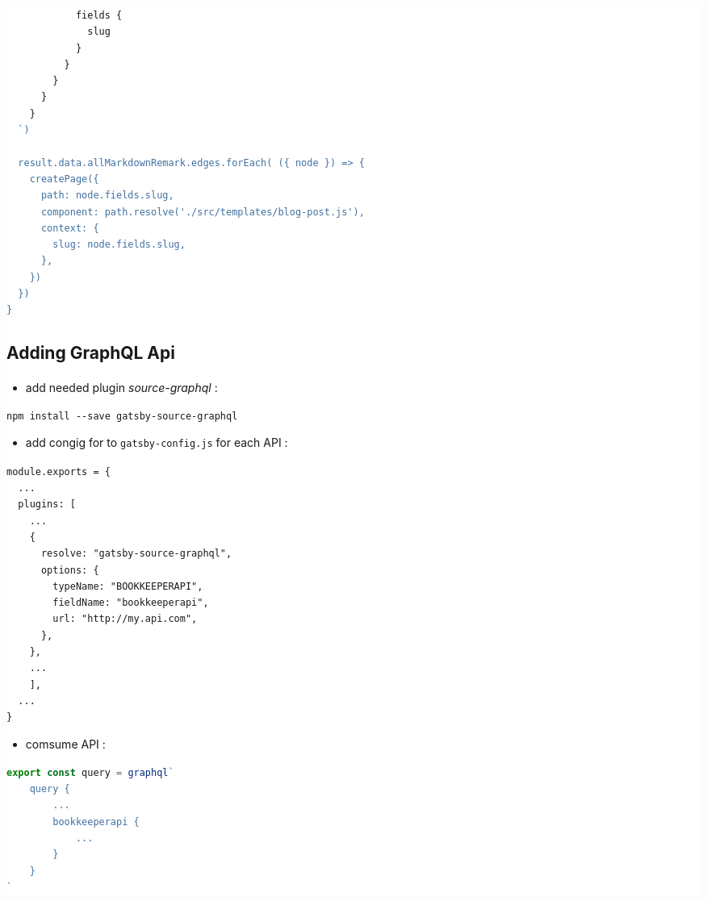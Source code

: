   ```jsx  
              fields {
                slug
              }
            }
          }
        }
      }
    `)
  
    result.data.allMarkdownRemark.edges.forEach( ({ node }) => {
      createPage({
        path: node.fields.slug,
        component: path.resolve('./src/templates/blog-post.js'),
        context: {
          slug: node.fields.slug,
        },
      })
    })
  }
  ```
  
## Adding GraphQL Api
  
- add needed plugin *source-graphql* :
```shell script
npm install --save gatsby-source-graphql
```
- add congig for to `gatsby-config.js` for each API :
```shell script
module.exports = {
  ...
  plugins: [
    ...
    {
      resolve: "gatsby-source-graphql",
      options: {
        typeName: "BOOKKEEPERAPI",
        fieldName: "bookkeeperapi",
        url: "http://my.api.com",
      },
    },
    ...
    ],
  ...
}
```
- comsume API :
```jsx
export const query = graphql`
    query {
        ...
        bookkeeperapi {
            ...
        }
    }
`
```